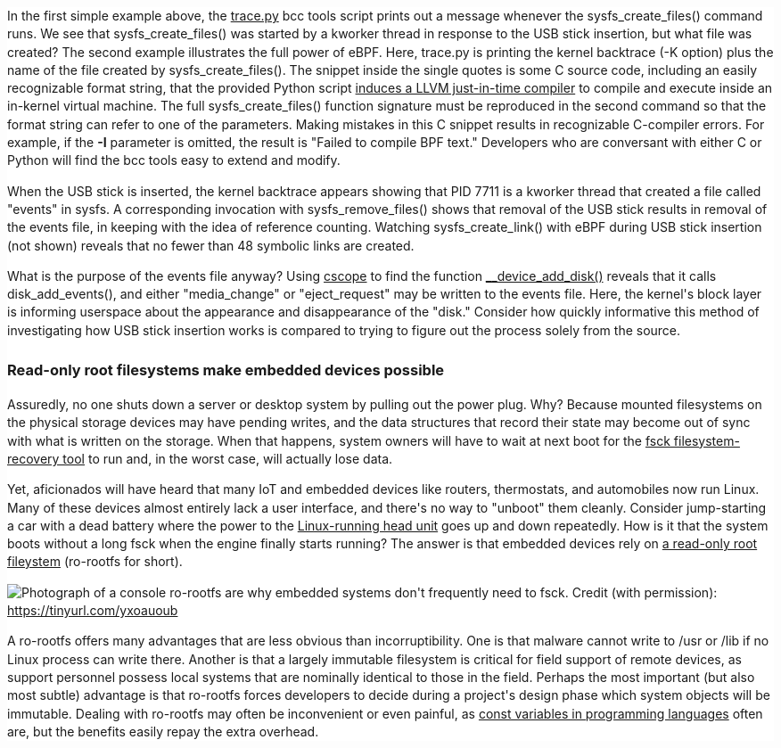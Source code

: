 In the first simple example above, the [trace.py][31] bcc tools script prints out a message whenever the sysfs_create_files() command runs. We see that sysfs_create_files() was started by a kworker thread in response to the USB stick insertion, but what file was created? The second example illustrates the full power of eBPF. Here, trace.py is printing the kernel backtrace (-K option) plus the name of the file created by sysfs_create_files(). The snippet inside the single quotes is some C source code, including an easily recognizable format string, that the provided Python script [induces a LLVM just-in-time compiler][32] to compile and execute inside an in-kernel virtual machine. The full sysfs_create_files() function signature must be reproduced in the second command so that the format string can refer to one of the parameters. Making mistakes in this C snippet results in recognizable C-compiler errors. For example, if the **-I** parameter is omitted, the result is "Failed to compile BPF text." Developers who are conversant with either C or Python will find the bcc tools easy to extend and modify.

When the USB stick is inserted, the kernel backtrace appears showing that PID 7711 is a kworker thread that created a file called "events" in sysfs. A corresponding invocation with sysfs_remove_files() shows that removal of the USB stick results in removal of the events file, in keeping with the idea of reference counting. Watching sysfs_create_link() with eBPF during USB stick insertion (not shown) reveals that no fewer than 48 symbolic links are created.

What is the purpose of the events file anyway? Using [cscope][33] to find the function [__device_add_disk()][34] reveals that it calls disk_add_events(), and either "media_change" or "eject_request" may be written to the events file. Here, the kernel's block layer is informing userspace about the appearance and disappearance of the "disk." Consider how quickly informative this method of investigating how USB stick insertion works is compared to trying to figure out the process solely from the source.

### Read-only root filesystems make embedded devices possible

Assuredly, no one shuts down a server or desktop system by pulling out the power plug. Why? Because mounted filesystems on the physical storage devices may have pending writes, and the data structures that record their state may become out of sync with what is written on the storage. When that happens, system owners will have to wait at next boot for the [fsck filesystem-recovery tool][35] to run and, in the worst case, will actually lose data.

Yet, aficionados will have heard that many IoT and embedded devices like routers, thermostats, and automobiles now run Linux. Many of these devices almost entirely lack a user interface, and there's no way to "unboot" them cleanly. Consider jump-starting a car with a dead battery where the power to the [Linux-running head unit][36] goes up and down repeatedly. How is it that the system boots without a long fsck when the engine finally starts running? The answer is that embedded devices rely on [a read-only root fileystem][37] (ro-rootfs for short).

![Photograph of a console][38]
ro-rootfs are why embedded systems don't frequently need to fsck. Credit (with permission): <https://tinyurl.com/yxoauoub>

A ro-rootfs offers many advantages that are less obvious than incorruptibility. One is that malware cannot write to /usr or /lib if no Linux process can write there. Another is that a largely immutable filesystem is critical for field support of remote devices, as support personnel possess local systems that are nominally identical to those in the field. Perhaps the most important (but also most subtle) advantage is that ro-rootfs forces developers to decide during a project's design phase which system objects will be immutable. Dealing with ro-rootfs may often be inconvenient or even painful, as [const variables in programming languages][39] often are, but the benefits easily repay the extra overhead.


[#]: collector: (lujun9972)
[#]: translator: (wxy)
[#]: reviewer: ( )
[#]: publisher: ( )
[#]: url: ( )
[#]: subject: (Virtual filesystems in Linux: Why we need them and how they work)
[#]: via: (https://opensource.com/article/19/3/virtual-filesystems-linux)
[#]: author: (Alison Chariken )
[a]: https://opensource.com/users/chaiken
[b]: https://github.com/lujun9972
[1]: https://www.pearson.com/us/higher-education/program/Love-Linux-Kernel-Development-3rd-Edition/PGM202532.html
[2]: http://cassandra.apache.org/
[3]: https://en.wikipedia.org/wiki/NoSQL
[4]: http://lwn.net/Articles/444910/
[5]: https://opensource.com/sites/default/files/uploads/virtualfilesystems_1-console.png (Console)
[6]: https://lwn.net/Articles/22355/
[7]: https://git.kernel.org/pub/scm/linux/kernel/git/torvalds/linux.git/tree/include/linux/fs.h
[8]: https://git.kernel.org/pub/scm/linux/kernel/git/torvalds/linux.git/tree/fs
[9]: https://opensource.com/sites/default/files/uploads/virtualfilesystems_2-shim-layer.png (How userspace accesses various types of filesystems)
[10]: https://lwn.net/Articles/774114/
[11]: https://opensource.com/sites/default/files/uploads/virtualfilesystems_3-crazy.jpg (Man with shocked expression)
[12]: https://wiki.archlinux.org/index.php/Tmpfs
[13]: http://man7.org/linux/man-pages/man8/sysctl.8.html
[14]: https://opensource.com/sites/default/files/uploads/virtualfilesystems_4-proc-meminfo.png (Console)
[15]: http://www-f1.ijs.si/~ramsak/km1/mermin.moon.pdf
[16]: https://en.wikiquote.org/wiki/David_Mermin
[17]: https://opensource.com/sites/default/files/uploads/virtualfilesystems_5-moon.jpg (Full moon)
[18]: https://commons.wikimedia.org/wiki/Moon#/media/File:Full_Moon_Luc_Viatour.jpg
[19]: https://git.kernel.org/pub/scm/linux/kernel/git/torvalds/linux.git/tree/Documentation/ABI/stable
[20]: https://lkml.org/lkml/2012/12/23/75
[21]: https://opensource.com/sites/default/files/uploads/virtualfilesystems_7-sysfs.png (Console)
[22]: https://events.linuxfoundation.org/sites/events/files/slides/bpf_collabsummit_2015feb20.pdf
[23]: https://github.com/iovisor/bcc
[24]: https://github.com/iovisor/bcc/blob/master/INSTALL.md
[25]: http://brendangregg.com/ebpf.html
[26]: https://github.com/iovisor/bcc/tree/master/tools
[27]: https://github.com/iovisor/bcc/blob/master/tools/vfscount_example.txt
[28]: https://github.com/iovisor/bcc/blob/master/tools/vfsstat.py
[29]: https://opensource.com/sites/default/files/uploads/virtualfilesystems_8-vfsstat.png (Console - vfsstat.py)
[30]: https://opensource.com/sites/default/files/uploads/virtualfilesystems_9-ebpf.png (Console when USB is inserted)
[31]: https://github.com/iovisor/bcc/blob/master/tools/trace_example.txt
[32]: https://events.static.linuxfound.org/sites/events/files/slides/bpf_collabsummit_2015feb20.pdf
[33]: http://northstar-www.dartmouth.edu/doc/solaris-forte/manuals/c/user_guide/cscope.html
[34]: https://git.kernel.org/pub/scm/linux/kernel/git/torvalds/linux.git/tree/block/genhd.c#n665
[35]: http://www.man7.org/linux/man-pages/man8/fsck.8.html
[36]: https://wiki.automotivelinux.org/_media/eg-rhsa/agl_referencehardwarespec_v0.1.0_20171018.pdf
[37]: https://elinux.org/images/1/1f/Read-only_rootfs.pdf
[38]: https://opensource.com/sites/default/files/uploads/virtualfilesystems_10-code.jpg (Photograph of a console)
[39]: https://www.meetup.com/ACCU-Bay-Area/events/drpmvfytlbqb/
[40]: http://man7.org/linux/man-pages/man8/mount.8.html
[41]: https://git.kernel.org/pub/scm/linux/kernel/git/torvalds/linux.git/tree/Documentation/filesystems/sharedsubtree.txt
[42]: https://coreos.com/os/docs/latest/kernel-modules.html
[43]: https://www.freedesktop.org/software/systemd/man/systemd-nspawn.html
[44]: https://opensource.com/sites/default/files/uploads/virtualfilesystems_11-system-nspawn.png (Console - system-nspawn invocation)
[45]: https://opensource.com/sites/default/files/uploads/virtualfilesystems_12-mountsnoop.png (Console - Running mountsnoop)
[46]: http://shallowsky.com/
[47]: http://eagercon.com/
[48]: https://www.socallinuxexpo.org/scale/17x/presentations/virtual-filesystems-why-we-need-them-and-how-they-work
[49]: https://www.socallinuxexpo.org/